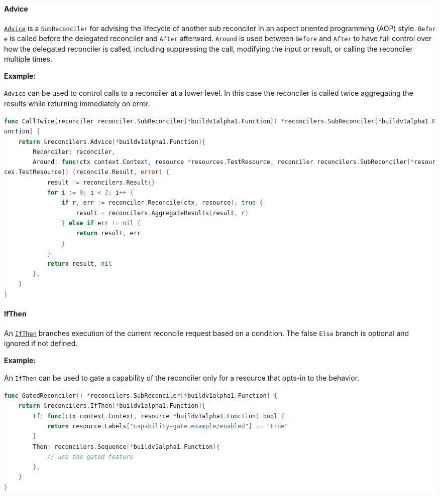 #### Advice

[`Advice`](https://pkg.go.dev/reconciler.io/runtime/reconcilers#Advice) is a `SubReconciler` for advising the lifecycle of another sub reconciler in an aspect oriented programming (AOP) style. `Before` is called before the delegated reconciler and `After` afterward. `Around` is used between `Before` and `After` to have full control over how the delegated reconciler is called, including suppressing the call, modifying the input or result, or calling the reconciler multiple times.

**Example:**

`Advice` can be used to control calls to a reconciler at a lower level. In this case the reconciler is called twice aggregating the results while returning immediately on error.

```go
func CallTwice(reconciler reconciler.SubReconciler[*buildv1alpha1.Function]) *reconcilers.SubReconciler[*buildv1alpha1.Function] {
	return &reconcilers.Advice[*buildv1alpha1.Function]{
		Reconciler: reconciler,
		Around: func(ctx context.Context, resource *resources.TestResource, reconciler reconcilers.SubReconciler[*resources.TestResource]) (reconcile.Result, error) {
			result := reconcilers.Result{}
			for i := 0; i < 2; i++ {
				if r, err := reconciler.Reconcile(ctx, resource); true {
					result = reconcilers.AggregateResults(result, r)
				} else if err != nil {
					return result, err
				}
			}
			return result, nil
		},
	}
}
```

#### IfThen

An [`IfThen`](https://pkg.go.dev/reconciler.io/runtime/reconcilers#IfThen) branches execution of the current reconcile request based on a condition. The false `Else` branch is optional and ignored if not defined.

**Example:**

An `IfThen` can be used to gate a capability of the reconciler only for a resource that opts-in to the behavior. 

```go
func GatedReconciler() *reconcilers.SubReconciler[*buildv1alpha1.Function] {
	return &reconcilers.IfThen[*buildv1alpha1.Function]{
		If: func(ctx context.Context, resource *buildv1alpha1.Function) bool {
			return resource.Labels["capability-gate.example/enabled"] == "true"
		}
		Then: reconcilers.Sequence[*buildv1alpha1.Function]{
			// use the gated feature
		},
	}
}
```
